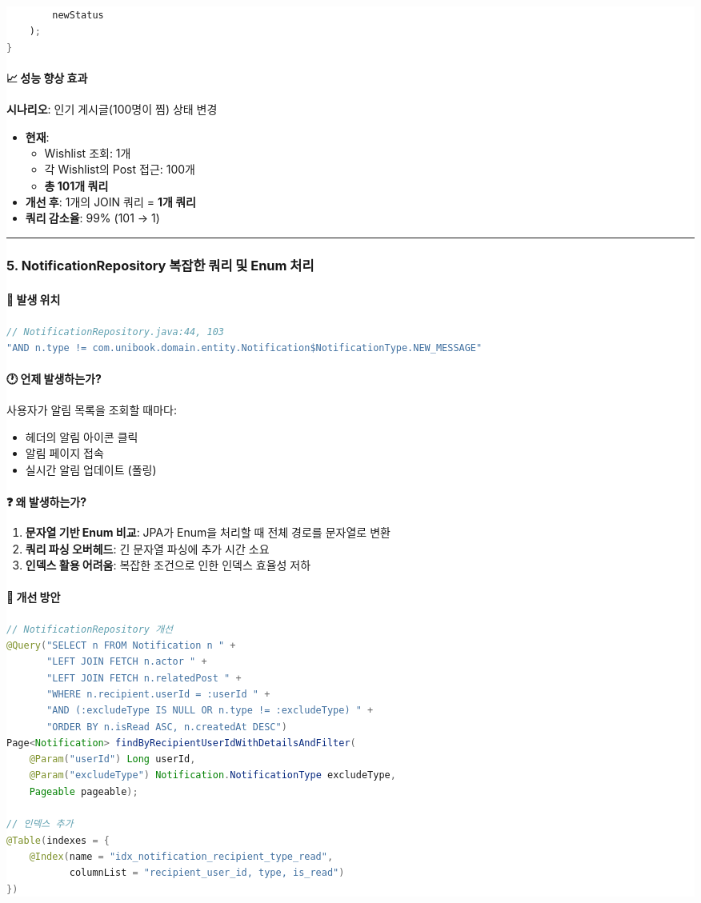 ```java
        newStatus
    );
}
```

#### 📈 성능 향상 효과
**시나리오**: 인기 게시글(100명이 찜) 상태 변경
- **현재**: 
  - Wishlist 조회: 1개
  - 각 Wishlist의 Post 접근: 100개
  - **총 101개 쿼리**
- **개선 후**: 1개의 JOIN 쿼리 = **1개 쿼리**
- **쿼리 감소율**: 99% (101 → 1)

---

### 5. NotificationRepository 복잡한 쿼리 및 Enum 처리

#### 📍 발생 위치
```java
// NotificationRepository.java:44, 103
"AND n.type != com.unibook.domain.entity.Notification$NotificationType.NEW_MESSAGE"
```

#### 🕐 언제 발생하는가?
사용자가 알림 목록을 조회할 때마다:
- 헤더의 알림 아이콘 클릭
- 알림 페이지 접속
- 실시간 알림 업데이트 (폴링)

#### ❓ 왜 발생하는가?
1. **문자열 기반 Enum 비교**: JPA가 Enum을 처리할 때 전체 경로를 문자열로 변환
2. **쿼리 파싱 오버헤드**: 긴 문자열 파싱에 추가 시간 소요
3. **인덱스 활용 어려움**: 복잡한 조건으로 인한 인덱스 효율성 저하

#### 🔧 개선 방안
```java
// NotificationRepository 개선
@Query("SELECT n FROM Notification n " +
       "LEFT JOIN FETCH n.actor " +
       "LEFT JOIN FETCH n.relatedPost " +
       "WHERE n.recipient.userId = :userId " +
       "AND (:excludeType IS NULL OR n.type != :excludeType) " +
       "ORDER BY n.isRead ASC, n.createdAt DESC")
Page<Notification> findByRecipientUserIdWithDetailsAndFilter(
    @Param("userId") Long userId,
    @Param("excludeType") Notification.NotificationType excludeType,
    Pageable pageable);

// 인덱스 추가
@Table(indexes = {
    @Index(name = "idx_notification_recipient_type_read", 
           columnList = "recipient_user_id, type, is_read")
})
```
